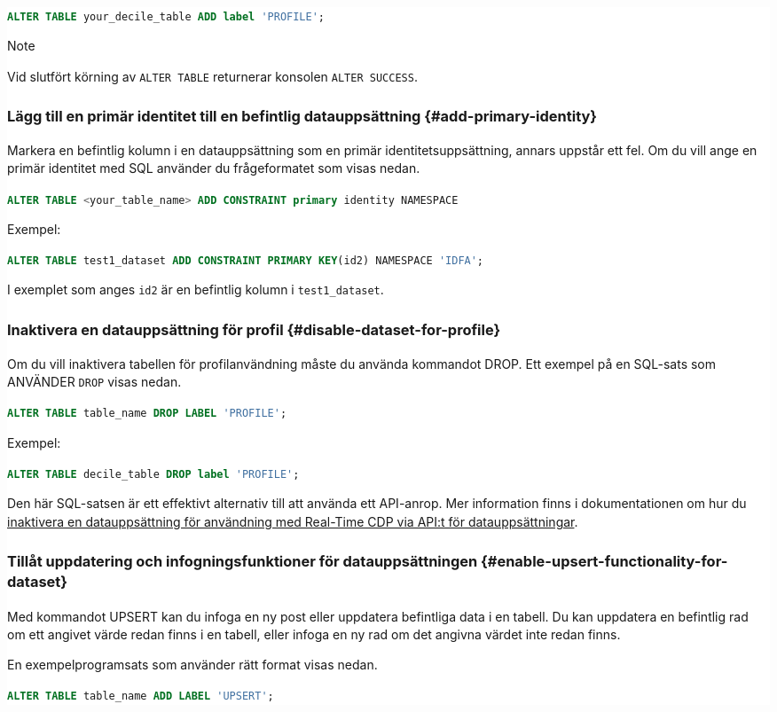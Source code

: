 ```sql
ALTER TABLE your_decile_table ADD label 'PROFILE';
```

>[!NOTE]
>
>Vid slutfört körning av `ALTER TABLE` returnerar konsolen `ALTER SUCCESS`.

### Lägg till en primär identitet till en befintlig datauppsättning {#add-primary-identity}

Markera en befintlig kolumn i en datauppsättning som en primär identitetsuppsättning, annars uppstår ett fel. Om du vill ange en primär identitet med SQL använder du frågeformatet som visas nedan.

```sql
ALTER TABLE <your_table_name> ADD CONSTRAINT primary identity NAMESPACE
```

Exempel:

```sql
ALTER TABLE test1_dataset ADD CONSTRAINT PRIMARY KEY(id2) NAMESPACE 'IDFA';
```

I exemplet som anges `id2` är en befintlig kolumn i `test1_dataset`.

### Inaktivera en datauppsättning för profil {#disable-dataset-for-profile}

Om du vill inaktivera tabellen för profilanvändning måste du använda kommandot DROP. Ett exempel på en SQL-sats som ANVÄNDER `DROP` visas nedan.

```sql
ALTER TABLE table_name DROP LABEL 'PROFILE';
```

Exempel:

```sql
ALTER TABLE decile_table DROP label 'PROFILE';
```

Den här SQL-satsen är ett effektivt alternativ till att använda ett API-anrop. Mer information finns i dokumentationen om hur du [inaktivera en datauppsättning för användning med Real-Time CDP via API:t för datauppsättningar](../../../catalog/datasets/enable-upsert.md#disable-the-dataset-for-profile).

### Tillåt uppdatering och infogningsfunktioner för datauppsättningen {#enable-upsert-functionality-for-dataset}

Med kommandot UPSERT kan du infoga en ny post eller uppdatera befintliga data i en tabell. Du kan uppdatera en befintlig rad om ett angivet värde redan finns i en tabell, eller infoga en ny rad om det angivna värdet inte redan finns.

En exempelprogramsats som använder rätt format visas nedan.

```sql
ALTER TABLE table_name ADD LABEL 'UPSERT';
```
